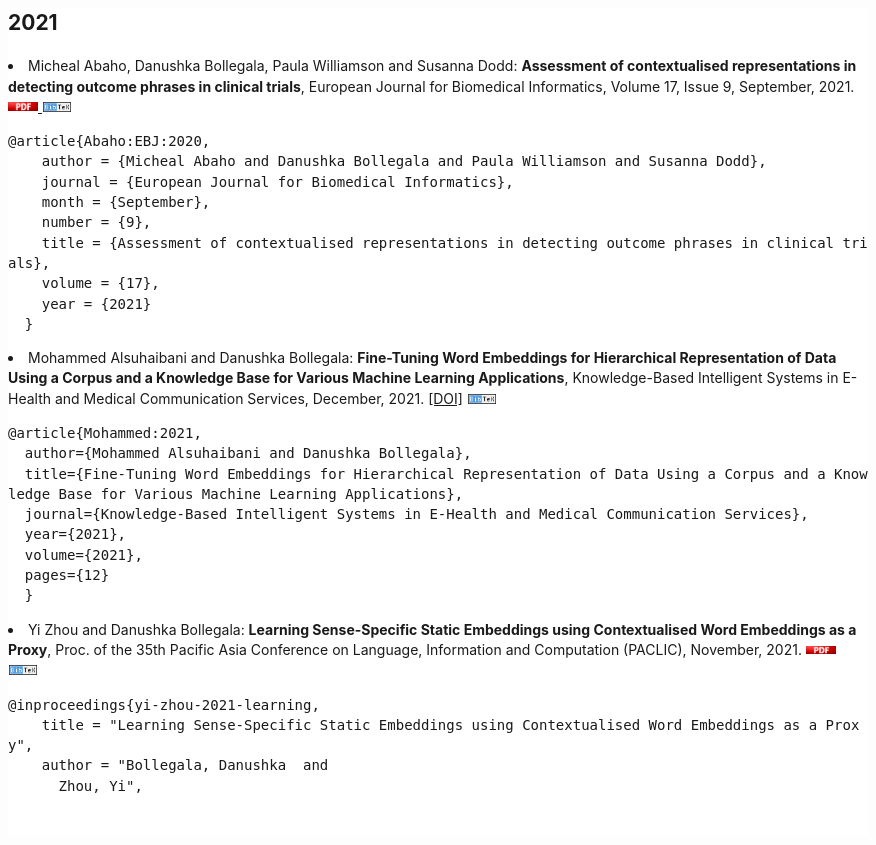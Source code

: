 <h2>2021</h2>

<li>Micheal Abaho, Danushka Bollegala, Paula Williamson and Susanna Dodd:
<strong>Assessment of contextualised representations in detecting outcome phrases in clinical trials</strong>,
European Journal for Biomedical Informatics, Volume 17, Issue 9, September, 2021.
<a href="https://www.ejbi.org/scholarly-articles/assessment-of-contextualised-representations-in-detecting-outcome-phrases-in-clinical-trials-9170.html"><img src="../images/PDF.png" width="30" height ="10">
<a href = "javascript:unhide('abaho-ebj-2021');" class="bibtex"><img src="../images/bib.png"  width="30" height ="10"></a>
<div id = "abaho-ebj-2021" class="hidden">
<pre style="text-align: left">
@article{Abaho:EBJ:2020,
	author = {Micheal Abaho and Danushka Bollegala and Paula Williamson and Susanna Dodd},
	journal = {European Journal for Biomedical Informatics},
	month = {September},
	number = {9},
	title = {Assessment of contextualised representations in detecting outcome phrases in clinical trials},
	volume = {17},
	year = {2021}
  }
</pre></div>

<li>Mohammed Alsuhaibani and Danushka Bollegala:
<strong>Fine-Tuning Word Embeddings for Hierarchical Representation of Data Using a Corpus and a Knowledge Base for Various Machine Learning Applications</strong>,
Knowledge-Based Intelligent Systems in E-Health and Medical Communication Services, December, 2021.
<a href="https://www.hindawi.com/journals/cmmm/2021/9761163/">[DOI]</a>
<a href = "javascript:unhide('mohammed-2021');" class="bibtex"><img src="../images/bib.png"  width="30" height ="10"></a>
<div id = "mohammed-2021" class="hidden">
<pre style="text-align: left">
@article{Mohammed:2021,
  author={Mohammed Alsuhaibani and Danushka Bollegala},
  title={Fine-Tuning Word Embeddings for Hierarchical Representation of Data Using a Corpus and a Knowledge Base for Various Machine Learning Applications},
  journal={Knowledge-Based Intelligent Systems in E-Health and Medical Communication Services},
  year={2021},
  volume={2021},
  pages={12}
  }
</pre></div></li>


<li>Yi Zhou and Danushka Bollegala:
<strong>Learning Sense-Specific Static Embeddings using Contextualised Word Embeddings as a Proxy</strong>,
Proc. of the 35th Pacific Asia Conference on Language, Information and Computation (PACLIC), November, 2021.
<a href="https://aclanthology.org/2021.paclic-1.2/"><img src="../images/PDF.png" width="30" height ="10"></a>
<a href = "javascript:unhide('paclic-jodie-2021');" class="bibtex"><img src="../images/bib.png"  width="30" height ="10"></a>
<div id = "paclic-jodie-2021" class="hidden">
<pre style="text-align: left">
@inproceedings{yi-zhou-2021-learning,
    title = "Learning Sense-Specific Static Embeddings using Contextualised Word Embeddings as a Proxy",
    author = "Bollegala, Danushka  and
      Zhou, Yi",